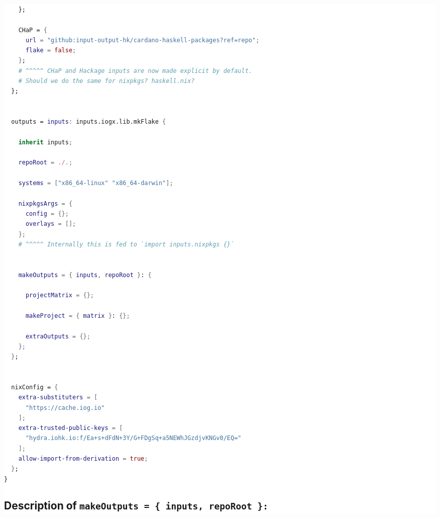 ```nix
    };

    CHaP = {
      url = "github:input-output-hk/cardano-haskell-packages?ref=repo";
      flake = false;
    };
    # ^^^^^ CHaP and Hackage inputs are now made explicit by default.
    # Should we do the same for nixpkgs? haskell.nix?
  };


  outputs = inputs: inputs.iogx.lib.mkFlake {

    inherit inputs;
    
    repoRoot = ./.;

    systems = ["x86_64-linux" "x86_64-darwin"];
    
    nixpkgsArgs = {
      config = {};
      overlays = [];
    };
    # ^^^^^ Internally this is fed to `import inputs.nixpkgs {}`


    makeOutputs = { inputs, repoRoot }: {

      projectMatrix = {};

      makeProject = { matrix }: {};

      extraOutputs = {};
    };
  };


  nixConfig = {
    extra-substituters = [
      "https://cache.iog.io"
    ];
    extra-trusted-public-keys = [
      "hydra.iohk.io:f/Ea+s+dFdN+3Y/G+FDgSq+a5NEWhJGzdjvKNGv0/EQ="
    ];
    allow-import-from-derivation = true;
  };
}
```

## Description of `makeOutputs = { inputs, repoRoot }:`
